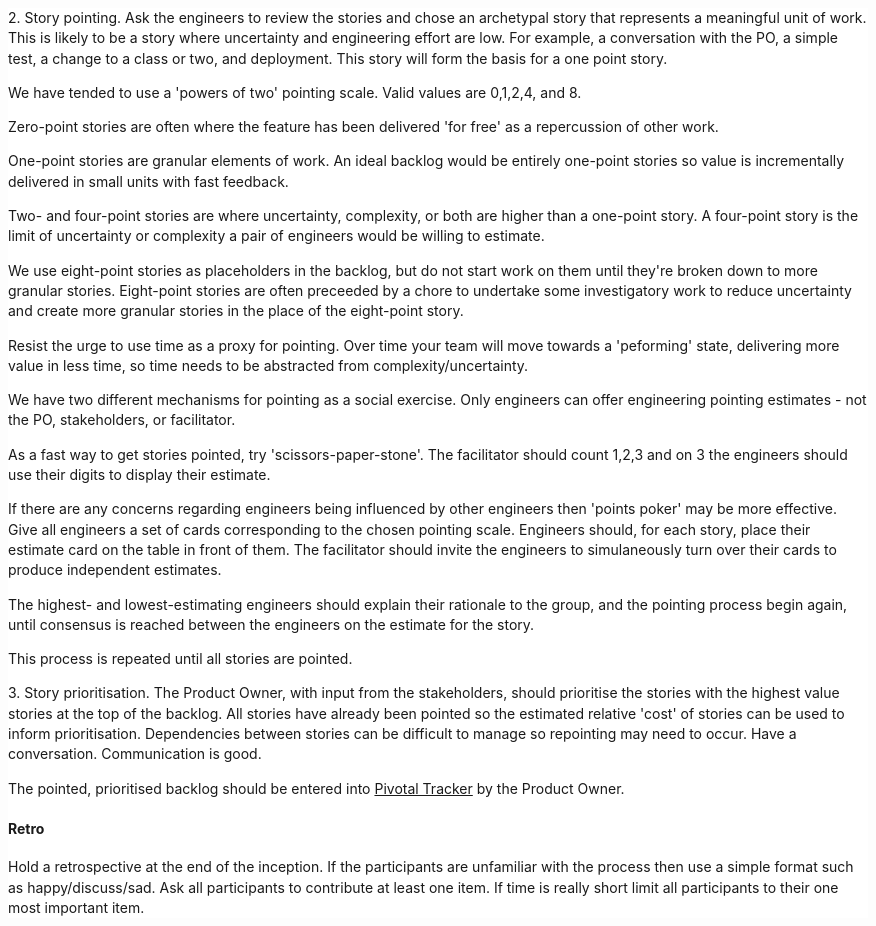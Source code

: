 2\. Story pointing. Ask the engineers to review the stories and chose an archetypal story that represents a meaningful unit of work. This is likely to be a story where uncertainty and engineering effort are low. For example, a conversation with the PO, a simple test, a change to a class or two, and deployment. This story will form the basis for a one point story.

We have tended to use a 'powers of two' pointing scale. Valid values are 0,1,2,4, and 8. 

Zero-point stories are often where the feature has been delivered 'for free' as a repercussion of other work.

One-point stories are granular elements of work. An ideal backlog would be entirely one-point stories so value is incrementally delivered in small units with fast feedback.

Two- and four-point stories are where uncertainty, complexity, or both are higher than a one-point story. A four-point story is the limit of uncertainty or complexity a pair of engineers would be willing to estimate.

We use eight-point stories as placeholders in the backlog, but do not start work on them until they're broken down to more granular stories. Eight-point stories are often preceeded by a chore to undertake some investigatory work to reduce uncertainty and create more granular stories in the place of the eight-point story.

Resist the urge to use time as a proxy for pointing. Over time your team will move towards a 'peforming' state, delivering more value in less time, so time needs to be abstracted from complexity/uncertainty.

We have two different mechanisms for pointing as a social exercise. Only engineers can offer engineering pointing estimates - not the PO, stakeholders, or facilitator.

As a fast way to get stories pointed, try 'scissors-paper-stone'. The facilitator should count 1,2,3 and on 3 the engineers should use their digits to display their estimate.

If there are any concerns regarding engineers being influenced by other engineers then 'points poker' may be more effective. Give all engineers a set of cards corresponding to the chosen pointing scale. Engineers should, for each story, place their estimate card on the table in front of them. The facilitator should invite the engineers to simulaneously turn over their cards to produce independent estimates.

The highest- and lowest-estimating engineers should explain their rationale to the group, and the pointing process begin again, until consensus is reached between the engineers on the estimate for the story.

This process is repeated until all stories are pointed.

3\. Story prioritisation. The Product Owner, with input from the stakeholders, should prioritise the stories with the highest value stories at the top of the backlog. All stories have already been pointed so the estimated relative 'cost' of stories can be used to inform prioritisation. Dependencies between stories can be difficult to manage so repointing may need to occur. Have a conversation. Communication is good.

The pointed, prioritised backlog should be entered into [Pivotal Tracker](https://www.pivotaltracker.com/) by the Product Owner.

#### Retro

Hold a retrospective at the end of the inception. If the participants are unfamiliar with the process then use a simple format such as happy/discuss/sad. Ask all participants to contribute at least one item. If time is really short limit all participants to their one most important item.
